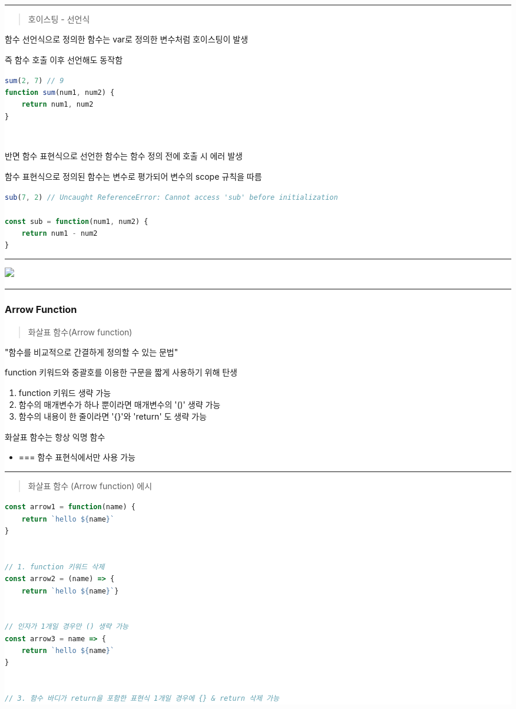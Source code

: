 <hr>  

> 호이스팅 - 선언식  

함수 선언식으로 정의한 함수는 var로 정의한 변수처럼 호이스팅이 발생  

즉 함수 호출 이후 선언해도 동작함  

```js
sum(2, 7) // 9
function sum(num1, num2) {
    return num1, num2
}
```

&nbsp;

반면 함수 표현식으로 선언한 함수는 함수 정의 전에 호출 시 에러 발생  

함수 표현식으로 정의된 함수는 변수로 평가되어 변수의 scope 규칙을 따름  

```js
sub(7, 2) // Uncaught ReferenceError: Cannot access 'sub' before initialization

const sub = function(num1, num2) {
    return num1 - num2
}
```

<hr>

![](2023-04-19-09-35-13.png)

<hr>

### Arrow Function  

> 화살표 함수(Arrow function)  

"함수를 비교적으로 간결하게 정의할 수 있는 문법"  

function 키워드와 중괄호를 이용한 구문을 짧게 사용하기 위해 탄생  

1. function 키워드 생략 가능  
2. 함수의 매개변수가 하나 뿐이라면 매개변수의 '()' 생략 가능  
3. 함수의 내용이 한 줄이라면 '{}'와 'return' 도 생략 가능  

화살표 함수는 항상 익명 함수  
- === 함수 표현식에서만 사용 가능  

<hr>

> 화살표 함수 (Arrow function) 에시  

```js
const arrow1 = function(name) {
    return `hello ${name}`
}


// 1. function 키워드 삭제
const arrow2 = (name) => {
    return `hello ${name}`}


// 인자가 1개일 경우만 () 생략 가능
const arrow3 = name => {
    return `hello ${name}`
}


// 3. 함수 바디가 return을 포함한 표현식 1개일 경우에 {} & return 삭제 가능
```